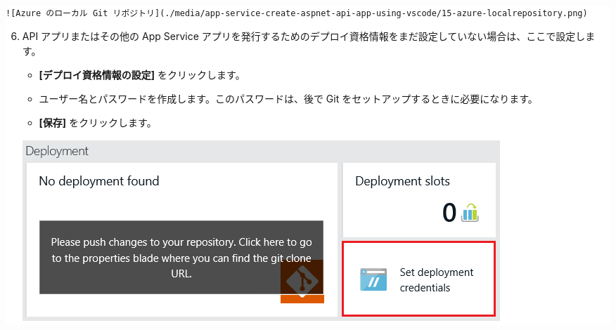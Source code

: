 	![Azure のローカル Git リポジトリ](./media/app-service-create-aspnet-api-app-using-vscode/15-azure-localrepository.png)

6. API アプリまたはその他の App Service アプリを発行するためのデプロイ資格情報をまだ設定していない場合は、ここで設定します。

	* **[デプロイ資格情報の設定]** をクリックします。

	* ユーザー名とパスワードを作成します。このパスワードは、後で Git をセットアップするときに必要になります。

	* **[保存]** をクリックします。

	![Azure デプロイメント資格情報](./media/app-service-create-aspnet-api-app-using-vscode/16-azure-credentials.png)
